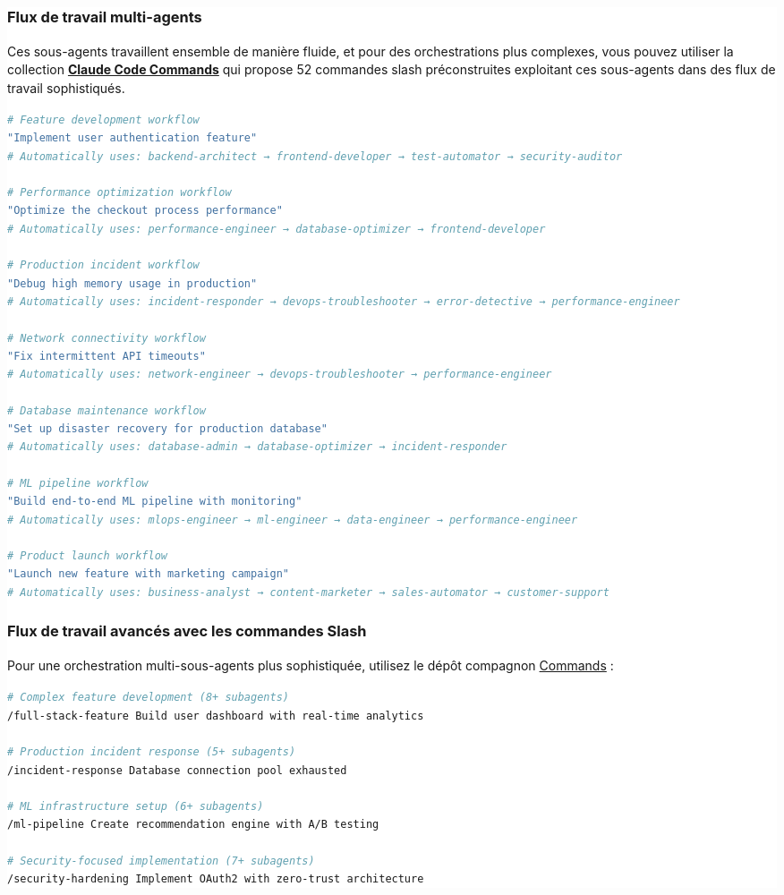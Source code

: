 ### Flux de travail multi-agents

Ces sous-agents travaillent ensemble de manière fluide, et pour des orchestrations plus complexes, vous pouvez utiliser la collection **[Claude Code Commands](https://github.com/wshobson/commands)** qui propose 52 commandes slash préconstruites exploitant ces sous-agents dans des flux de travail sophistiqués.

```bash
# Feature development workflow
"Implement user authentication feature"
# Automatically uses: backend-architect → frontend-developer → test-automator → security-auditor

# Performance optimization workflow  
"Optimize the checkout process performance"
# Automatically uses: performance-engineer → database-optimizer → frontend-developer

# Production incident workflow
"Debug high memory usage in production"
# Automatically uses: incident-responder → devops-troubleshooter → error-detective → performance-engineer

# Network connectivity workflow
"Fix intermittent API timeouts"
# Automatically uses: network-engineer → devops-troubleshooter → performance-engineer

# Database maintenance workflow
"Set up disaster recovery for production database"
# Automatically uses: database-admin → database-optimizer → incident-responder

# ML pipeline workflow
"Build end-to-end ML pipeline with monitoring"
# Automatically uses: mlops-engineer → ml-engineer → data-engineer → performance-engineer

# Product launch workflow
"Launch new feature with marketing campaign"
# Automatically uses: business-analyst → content-marketer → sales-automator → customer-support
```

### Flux de travail avancés avec les commandes Slash

Pour une orchestration multi-sous-agents plus sophistiquée, utilisez le dépôt compagnon [Commands](https://github.com/wshobson/commands) :

```bash
# Complex feature development (8+ subagents)
/full-stack-feature Build user dashboard with real-time analytics

# Production incident response (5+ subagents) 
/incident-response Database connection pool exhausted

# ML infrastructure setup (6+ subagents)
/ml-pipeline Create recommendation engine with A/B testing

# Security-focused implementation (7+ subagents)
/security-hardening Implement OAuth2 with zero-trust architecture
```
